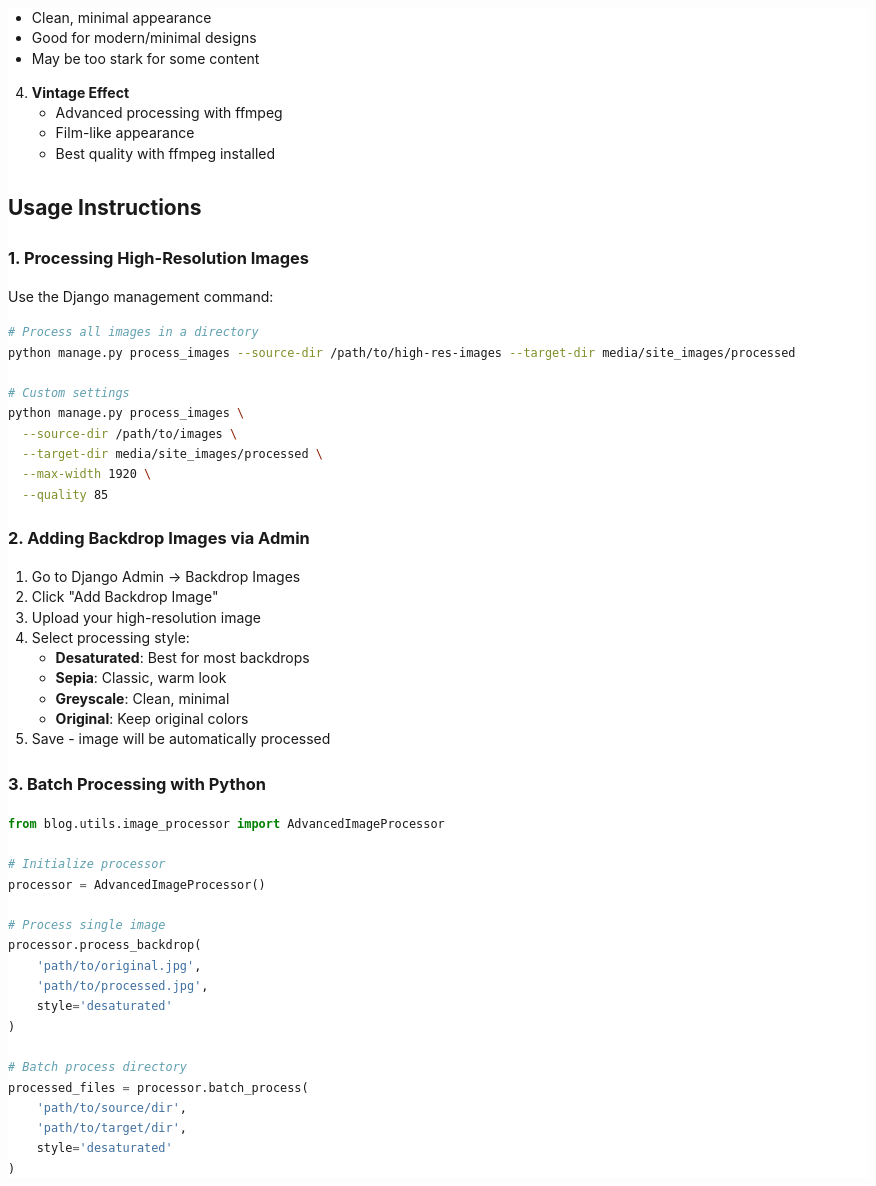    - Clean, minimal appearance
   - Good for modern/minimal designs
   - May be too stark for some content

4. **Vintage Effect**
   - Advanced processing with ffmpeg
   - Film-like appearance
   - Best quality with ffmpeg installed

## Usage Instructions

### 1. Processing High-Resolution Images

Use the Django management command:

```bash
# Process all images in a directory
python manage.py process_images --source-dir /path/to/high-res-images --target-dir media/site_images/processed

# Custom settings
python manage.py process_images \
  --source-dir /path/to/images \
  --target-dir media/site_images/processed \
  --max-width 1920 \
  --quality 85
```

### 2. Adding Backdrop Images via Admin

1. Go to Django Admin → Backdrop Images
2. Click "Add Backdrop Image"
3. Upload your high-resolution image
4. Select processing style:
   - **Desaturated**: Best for most backdrops
   - **Sepia**: Classic, warm look
   - **Greyscale**: Clean, minimal
   - **Original**: Keep original colors
5. Save - image will be automatically processed

### 3. Batch Processing with Python

```python
from blog.utils.image_processor import AdvancedImageProcessor

# Initialize processor
processor = AdvancedImageProcessor()

# Process single image
processor.process_backdrop(
    'path/to/original.jpg',
    'path/to/processed.jpg',
    style='desaturated'
)

# Batch process directory
processed_files = processor.batch_process(
    'path/to/source/dir',
    'path/to/target/dir',
    style='desaturated'
)
```
